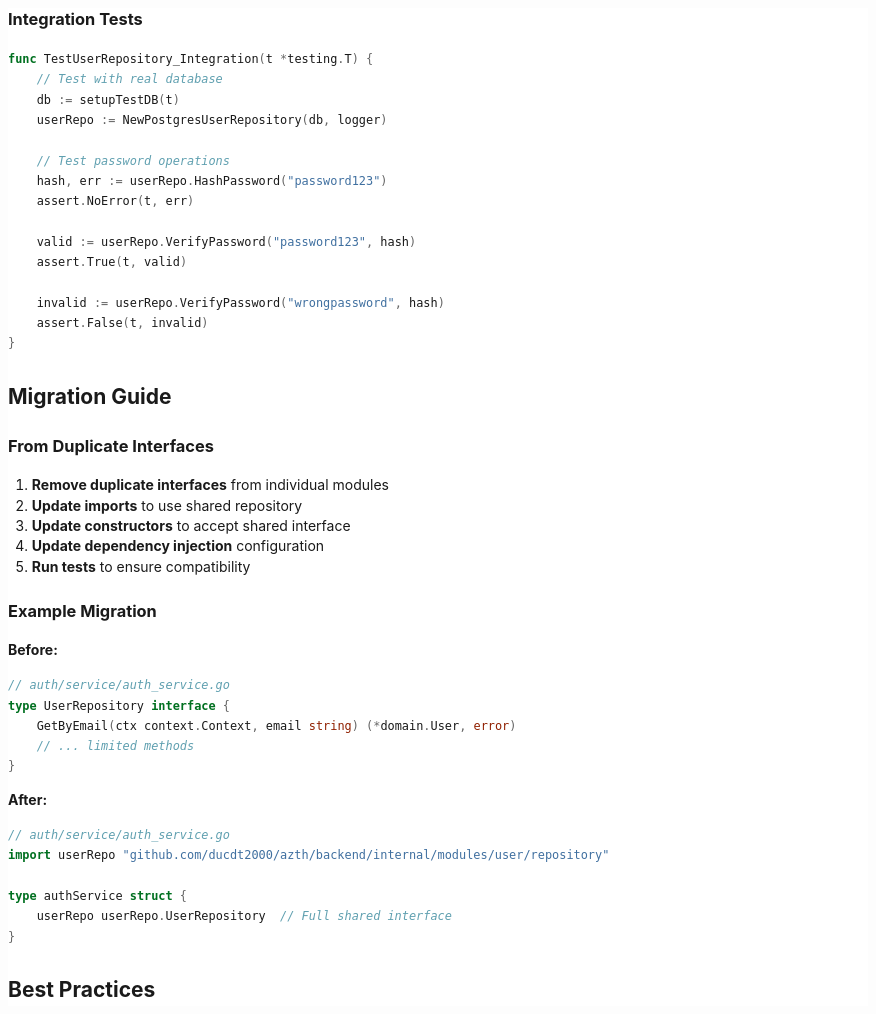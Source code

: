 ### Integration Tests

```go
func TestUserRepository_Integration(t *testing.T) {
    // Test with real database
    db := setupTestDB(t)
    userRepo := NewPostgresUserRepository(db, logger)

    // Test password operations
    hash, err := userRepo.HashPassword("password123")
    assert.NoError(t, err)

    valid := userRepo.VerifyPassword("password123", hash)
    assert.True(t, valid)

    invalid := userRepo.VerifyPassword("wrongpassword", hash)
    assert.False(t, invalid)
}
```

## Migration Guide

### From Duplicate Interfaces

1. **Remove duplicate interfaces** from individual modules
2. **Update imports** to use shared repository
3. **Update constructors** to accept shared interface
4. **Update dependency injection** configuration
5. **Run tests** to ensure compatibility

### Example Migration

**Before:**

```go
// auth/service/auth_service.go
type UserRepository interface {
    GetByEmail(ctx context.Context, email string) (*domain.User, error)
    // ... limited methods
}
```

**After:**

```go
// auth/service/auth_service.go
import userRepo "github.com/ducdt2000/azth/backend/internal/modules/user/repository"

type authService struct {
    userRepo userRepo.UserRepository  // Full shared interface
}
```

## Best Practices
